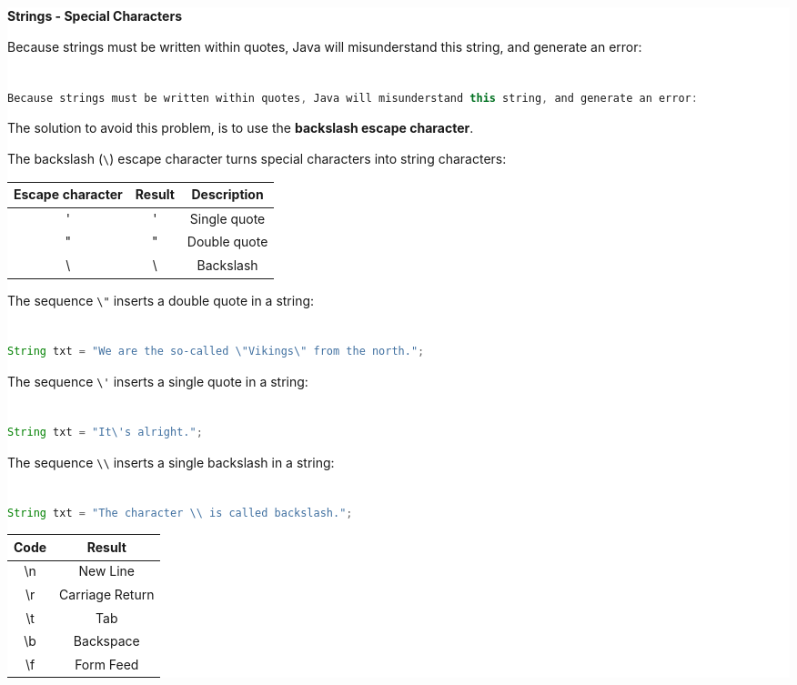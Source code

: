 **Strings - Special Characters**

Because strings must be written within quotes, Java will misunderstand this string, and generate an error:

```java

Because strings must be written within quotes, Java will misunderstand this string, and generate an error:

```

The solution to avoid this problem, is to use the **backslash escape character**.

The backslash (```\```) escape character turns special characters into string characters:

| Escape character | Result   |Description   |
| :---------------:| :-------:|:-----------: |
| \'               | '        | Single quote |
| \"               | "        | Double quote |
| \\               | \        | Backslash    |


The sequence ```\"```  inserts a double quote in a string:

```java

String txt = "We are the so-called \"Vikings\" from the north.";

```

The sequence ```\'```  inserts a single quote in a string:

```java

String txt = "It\'s alright.";

```

The sequence ```\\```  inserts a single backslash in a string:

```java

String txt = "The character \\ is called backslash.";

```

| Code | Result          |
| :---:| :--------------:|
| \n   | New Line        |
| \r   | Carriage Return | 
| \t   | Tab             |
| \b   | Backspace       |
| \f   | Form Feed       |
